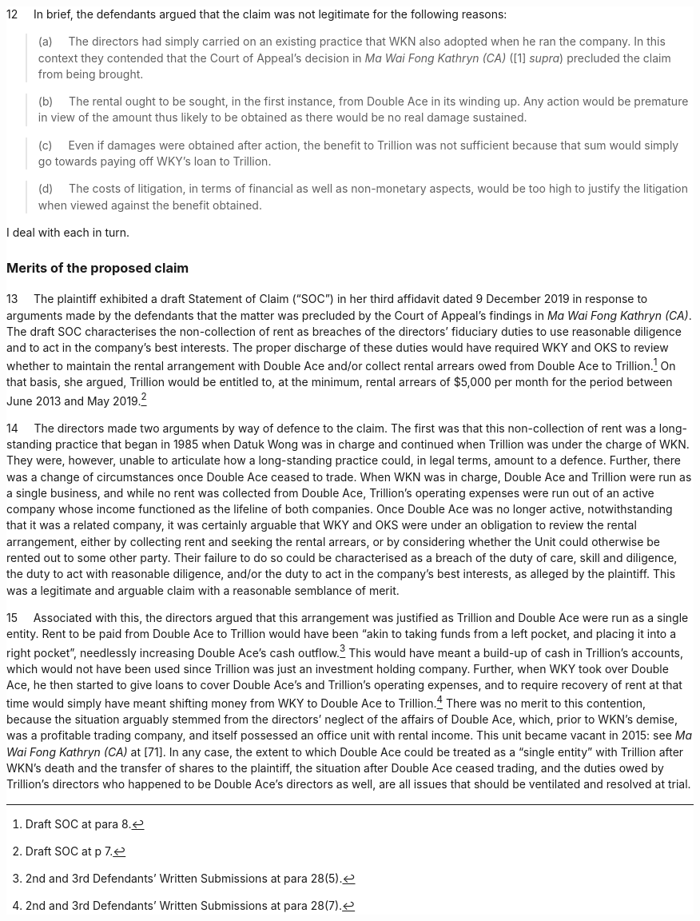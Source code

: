 12     In brief, the defendants argued that the claim was not legitimate for the following reasons:

> (a)     The directors had simply carried on an existing practice that WKN also adopted when he ran the company. In this context they contended that the Court of Appeal’s decision in _Ma Wai Fong Kathryn (CA)_ (\[1\] _supra_) precluded the claim from being brought.

> (b)     The rental ought to be sought, in the first instance, from Double Ace in its winding up. Any action would be premature in view of the amount thus likely to be obtained as there would be no real damage sustained.

> (c)     Even if damages were obtained after action, the benefit to Trillion was not sufficient because that sum would simply go towards paying off WKY’s loan to Trillion.

> (d)     The costs of litigation, in terms of financial as well as non-monetary aspects, would be too high to justify the litigation when viewed against the benefit obtained.

I deal with each in turn.

### Merits of the proposed claim

13     The plaintiff exhibited a draft Statement of Claim (“SOC”) in her third affidavit dated 9 December 2019 in response to arguments made by the defendants that the matter was precluded by the Court of Appeal’s findings in _Ma Wai Fong Kathryn (CA)_. The draft SOC characterises the non-collection of rent as breaches of the directors’ fiduciary duties to use reasonable diligence and to act in the company’s best interests. The proper discharge of these duties would have required WKY and OKS to review whether to maintain the rental arrangement with Double Ace and/or collect rental arrears owed from Double Ace to Trillion.[^10] On that basis, she argued, Trillion would be entitled to, at the minimum, rental arrears of $5,000 per month for the period between June 2013 and May 2019.[^11]

14     The directors made two arguments by way of defence to the claim. The first was that this non-collection of rent was a long-standing practice that began in 1985 when Datuk Wong was in charge and continued when Trillion was under the charge of WKN. They were, however, unable to articulate how a long-standing practice could, in legal terms, amount to a defence. Further, there was a change of circumstances once Double Ace ceased to trade. When WKN was in charge, Double Ace and Trillion were run as a single business, and while no rent was collected from Double Ace, Trillion’s operating expenses were run out of an active company whose income functioned as the lifeline of both companies. Once Double Ace was no longer active, notwithstanding that it was a related company, it was certainly arguable that WKY and OKS were under an obligation to review the rental arrangement, either by collecting rent and seeking the rental arrears, or by considering whether the Unit could otherwise be rented out to some other party. Their failure to do so could be characterised as a breach of the duty of care, skill and diligence, the duty to act with reasonable diligence, and/or the duty to act in the company’s best interests, as alleged by the plaintiff. This was a legitimate and arguable claim with a reasonable semblance of merit.

15     Associated with this, the directors argued that this arrangement was justified as Trillion and Double Ace were run as a single entity. Rent to be paid from Double Ace to Trillion would have been “akin to taking funds from a left pocket, and placing it into a right pocket”, needlessly increasing Double Ace’s cash outflow.[^12] This would have meant a build-up of cash in Trillion’s accounts, which would not have been used since Trillion was just an investment holding company. Further, when WKY took over Double Ace, he then started to give loans to cover Double Ace’s and Trillion’s operating expenses, and to require recovery of rent at that time would simply have meant shifting money from WKY to Double Ace to Trillion.[^13] There was no merit to this contention, because the situation arguably stemmed from the directors’ neglect of the affairs of Double Ace, which, prior to WKN’s demise, was a profitable trading company, and itself possessed an office unit with rental income. This unit became vacant in 2015: see _Ma Wai Fong Kathryn (CA)_ at \[71\]. In any case, the extent to which Double Ace could be treated as a “single entity” with Trillion after WKN’s death and the transfer of shares to the plaintiff, the situation after Double Ace ceased trading, and the duties owed by Trillion’s directors who happened to be Double Ace’s directors as well, are all issues that should be ventilated and resolved at trial.


[^1]: WKY’s 1st Affidavit at para 12.
[^2]: WKY’s 1st Affidavit at para 14; Kathryn Ma’s 1st Affidavit at para 11(b) (precise date).
[^3]: WKY’s 2nd Affidavit at para 9(_l_); Kathryn Ma’s 1st Affidavit at para 11.
[^4]: WKY’s 2nd Affidavit at para 8 and pp 26–28.
[^5]: WKY’s 1st Affidavit at paras 7–8.
[^6]: WKY’s 2nd Affidavit at para 9(e).
[^7]: WKY’s 2nd Affidavit at para 9(g).
[^8]: WKY’s 2nd Affidavit at para 33(b).
[^9]: WKY’s 2nd Affidavit at para 9(j); Kathryn Ma’s 1st Affidavit at para 21.
[^10]: Draft SOC at para 8.
[^11]: Draft SOC at p 7.
[^12]: 2nd and 3rd Defendants’ Written Submissions at para 28(5).
[^13]: 2nd and 3rd Defendants’ Written Submissions at para 28(7).
[^14]: WKY’s 2nd Affidavit at para 16(a).
[^15]: WKY’s 2nd Affidavit at para 16.
[^16]: Minute Sheet 7 February 2020.
[^17]: WKY’s 1st Affidavit at para 37. See also Tab 36 of the 1st Affidavit.
[^18]: Kathryn Ma’s 2nd Affidavit at para 10.
[^19]: 2nd and 3rd Defendant’s Written Submissions at para 37(2). See also WKY’s 2nd Affidavit at para 9(e).
[^20]: Notes of Argument 7 February 2020 at p 15, ln 16–21; p 22, ln 18–20.
[^21]: 1st Defendant’s Supplemental Written Submissions at para 2.
[^22]: 1st Defendant’s Written Submissions at paras 48–50; 2nd and 3rd Defendants’ Written Submissions at para 21.
[^23]: Plaintiff’s Written Submissions at para 45.
[^24]: Kathryn Ma’s 1st Affidavit at para 22 and Tab 12.
[^25]: Kathryn Ma’s 1st Affidavit at para 24.
[^26]: See WKN’s will exhibited in WKY’s 2nd Affidavit at Tab 3, pp 52-54.